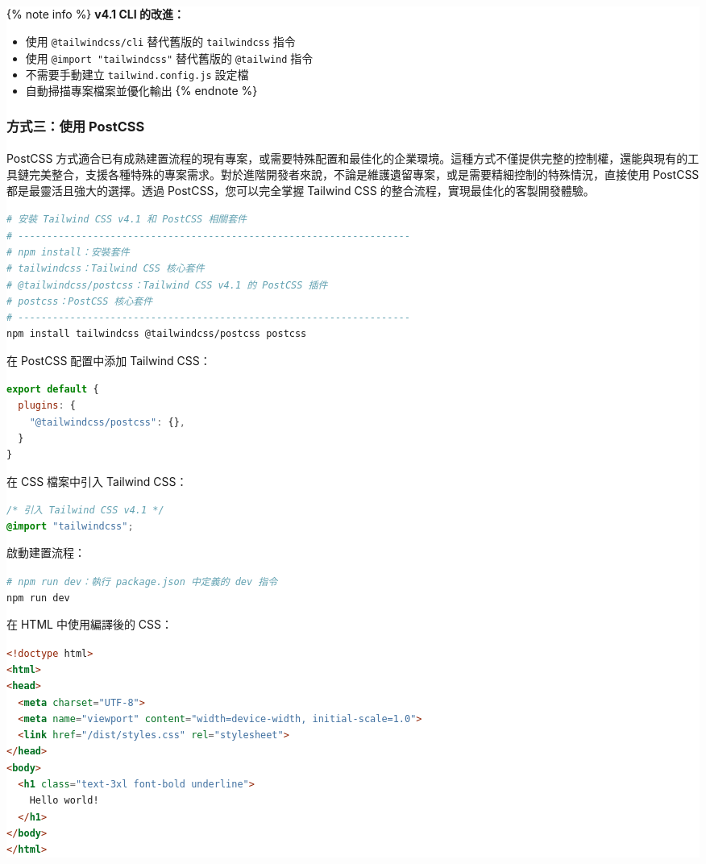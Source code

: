 {% note info %}
**v4.1 CLI 的改進：**
- 使用 `@tailwindcss/cli` 替代舊版的 `tailwindcss` 指令
- 使用 `@import "tailwindcss"` 替代舊版的 `@tailwind` 指令
- 不需要手動建立 `tailwind.config.js` 設定檔
- 自動掃描專案檔案並優化輸出
{% endnote %}

### 方式三：使用 PostCSS
PostCSS 方式適合已有成熟建置流程的現有專案，或需要特殊配置和最佳化的企業環境。這種方式不僅提供完整的控制權，還能與現有的工具鏈完美整合，支援各種特殊的專案需求。對於進階開發者來說，不論是維護遺留專案，或是需要精細控制的特殊情況，直接使用 PostCSS 都是最靈活且強大的選擇。透過 PostCSS，您可以完全掌握 Tailwind CSS 的整合流程，實現最佳化的客製開發體驗。

```bash
# 安裝 Tailwind CSS v4.1 和 PostCSS 相關套件
# --------------------------------------------------------------------
# npm install：安裝套件
# tailwindcss：Tailwind CSS 核心套件
# @tailwindcss/postcss：Tailwind CSS v4.1 的 PostCSS 插件
# postcss：PostCSS 核心套件
# --------------------------------------------------------------------
npm install tailwindcss @tailwindcss/postcss postcss
```

在 PostCSS 配置中添加 Tailwind CSS：

```js postcss.config.mjs
export default {
  plugins: {
    "@tailwindcss/postcss": {},
  }
}
```

在 CSS 檔案中引入 Tailwind CSS：

```css src/styles.css
/* 引入 Tailwind CSS v4.1 */
@import "tailwindcss";
```

啟動建置流程：

```bash
# npm run dev：執行 package.json 中定義的 dev 指令
npm run dev
```

在 HTML 中使用編譯後的 CSS：

```html index.html
<!doctype html>
<html>
<head>
  <meta charset="UTF-8">
  <meta name="viewport" content="width=device-width, initial-scale=1.0">
  <link href="/dist/styles.css" rel="stylesheet">
</head>
<body>
  <h1 class="text-3xl font-bold underline">
    Hello world!
  </h1>
</body>
</html>
```
